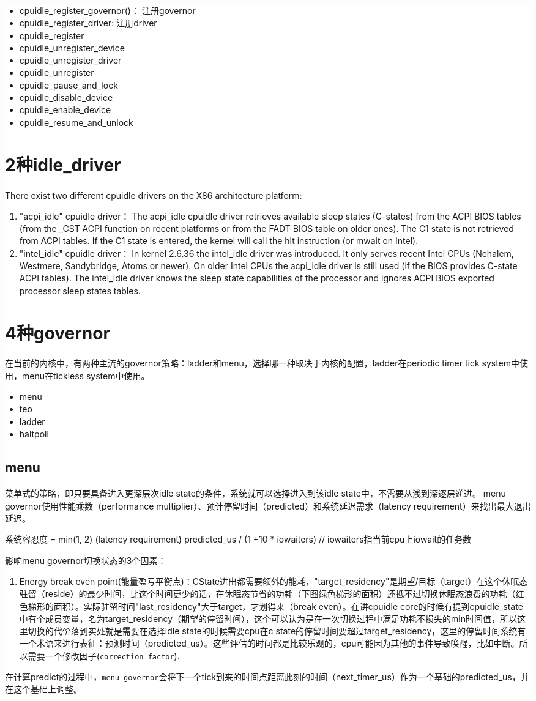 - cpuidle_register_governor()： 注册governor
- cpuidle_register_driver: 注册driver
- cpuidle_register
- cpuidle_unregister_device
- cpuidle_unregister_driver
- cpuidle_unregister
- cpuidle_pause_and_lock
- cpuidle_disable_device
- cpuidle_enable_device
- cpuidle_resume_and_unlock

# 2种idle_driver

There exist two different cpuidle drivers on the X86 architecture platform:
1. "acpi_idle" cpuidle driver： The acpi_idle cpuidle driver retrieves available sleep states (C-states) from the ACPI BIOS tables (from the _CST ACPI function on recent platforms or from the FADT BIOS table on older ones). The C1 state is not retrieved from ACPI tables. If the C1 state is entered, the kernel will call the hlt instruction (or mwait on Intel).
2. "intel_idle" cpuidle driver： In kernel 2.6.36 the intel_idle driver was introduced. It only serves recent Intel CPUs (Nehalem, Westmere, Sandybridge, Atoms or newer). On older Intel CPUs the acpi_idle driver is still used (if the BIOS provides C-state ACPI tables). The intel_idle driver knows the sleep state capabilities of the processor and ignores ACPI BIOS exported processor sleep states tables.

# 4种governor
在当前的内核中，有两种主流的governor策略：ladder和menu，选择哪一种取决于内核的配置，ladder在periodic timer tick system中使用，menu在tickless system中使用。

- menu
- teo
- ladder
- haltpoll


## menu
菜单式的策略，即只要具备进入更深层次idle state的条件，系统就可以选择进入到该idle state中，不需要从浅到深逐层递进。
menu governor使用性能乘数（performance multiplier）、预计停留时间（predicted）和系统延迟需求（latency requirement）来找出最大退出延迟。

系统容忍度 =  min(1, 2)
    (latency requirement)
    predicted_us / (1 +10 * iowaiters)   // iowaiters指当前cpu上iowait的任务数

影响menu governor切换状态的3个因素： 
1. Energy break even point(能量盈亏平衡点)：CState进出都需要额外的能耗，"target_residency"是期望/目标（target）在这个休眠态驻留（reside）的最少时间，比这个时间更少的话，在休眠态节省的功耗（下图绿色梯形的面积）还抵不过切换休眠态浪费的功耗（红色梯形的面积）。实际驻留时间"last_residency"大于target，才划得来（break even）。在讲cpuidle core的时候有提到cpuidle_state中有个成员变量，名为target_residency（期望的停留时间），这个可以认为是在一次切换过程中满足功耗不损失的min时间值，所以这里切换的代价落到实处就是需要在选择idle state的时候需要cpu在c state的停留时间要超过target_residency，这里的停留时间系统有一个术语来进行表征：预测时间（predicted_us）。这些评估的时间都是比较乐观的，cpu可能因为其他的事件导致唤醒，比如中断。所以需要一个修改因子(`correction factor`).

在计算predict的过程中，`menu governor`会将下一个tick到来的时间点距离此刻的时间（next_timer_us）作为一个基础的predicted_us，并在这个基础上调整。
